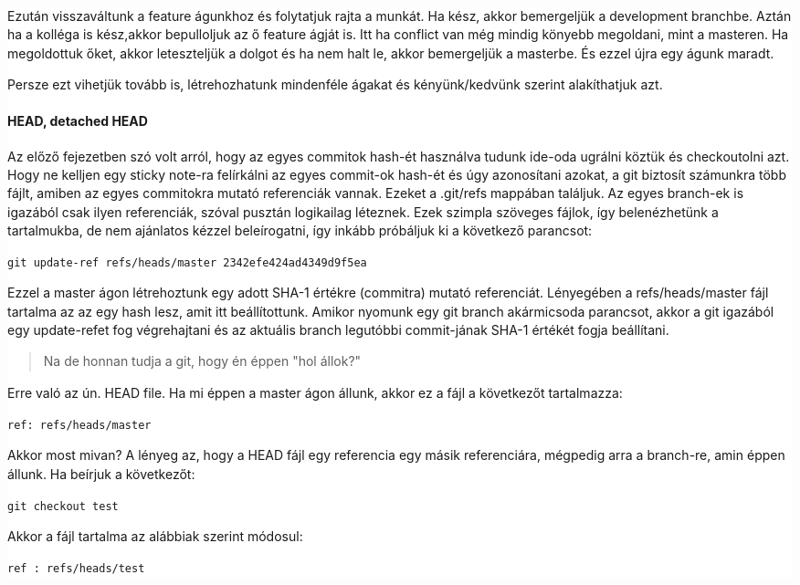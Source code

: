 Ezután visszaváltunk a feature águnkhoz és folytatjuk rajta a munkát. Ha kész, akkor bemergeljük a development branchbe. Aztán ha a kolléga is kész,akkor bepulloljuk az ő feature ágját is. Itt ha conflict van még mindig könyebb megoldani, mint a masteren. Ha megoldottuk őket, akkor leteszteljük a dolgot és ha nem halt le, akkor bemergeljük a masterbe. És ezzel újra egy águnk maradt.

Persze ezt vihetjük tovább is, létrehozhatunk mindenféle ágakat és kényünk/kedvünk szerint alakíthatjuk azt.

#### HEAD, detached HEAD

Az előző fejezetben szó volt arról, hogy az egyes commitok hash-ét használva tudunk ide-oda ugrálni köztük és checkoutolni azt. Hogy ne kelljen egy sticky note-ra felírkálni az egyes commit-ok hash-ét és úgy azonosítani azokat, a git biztosít számunkra több fájlt, amiben az egyes commitokra mutató referenciák vannak. Ezeket a .git/refs mappában találjuk. Az egyes branch-ek is igazából csak ilyen referenciák, szóval pusztán logikailag léteznek. Ezek szimpla szöveges fájlok, így belenézhetünk a tartalmukba, de nem ajánlatos kézzel beleírogatni, így inkább próbáljuk ki a következő parancsot:

```
git update-ref refs/heads/master 2342efe424ad4349d9f5ea
```

Ezzel a master ágon létrehoztunk egy adott SHA-1 értékre (commitra) mutató referenciát. Lényegében a refs/heads/master fájl tartalma az az egy hash lesz, amit itt beállítottunk. Amikor nyomunk egy git branch akármicsoda parancsot, akkor a git igazából egy update-refet fog végrehajtani és az aktuális branch legutóbbi commit-jának SHA-1 értékét fogja beállítani.

> Na de honnan tudja a git, hogy én éppen "hol állok?"

Erre való az ún. HEAD file. Ha mi éppen a master ágon állunk, akkor ez a fájl a következőt tartalmazza:

```
ref: refs/heads/master
```

Akkor most mivan? A lényeg az, hogy a HEAD fájl egy referencia egy másik referenciára, mégpedig arra a branch-re, amin éppen állunk. Ha beírjuk a következőt:

```
git checkout test
```

Akkor a fájl tartalma az alábbiak szerint módosul:

```
ref : refs/heads/test
```
